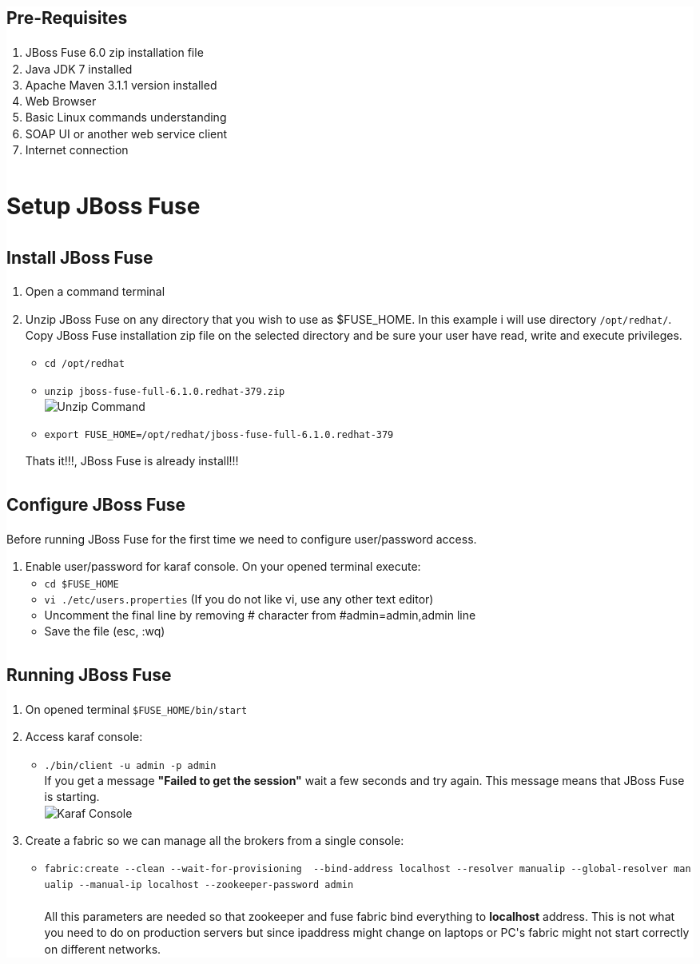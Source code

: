 ## Pre-Requisites

1. JBoss Fuse 6.0 zip installation file 
2. Java JDK 7 installed
3. Apache Maven 3.1.1 version installed
4. Web Browser
5. Basic Linux commands understanding
6. SOAP UI or another web service client
7. Internet connection

# Setup JBoss Fuse

## Install JBoss Fuse

1. Open a command terminal

1. Unzip JBoss Fuse on any directory that you wish to use as $FUSE_HOME. In this example i will use directory `/opt/redhat/`. Copy JBoss Fuse installation zip file on the selected directory and be sure your user have read, write and execute privileges.

	- `cd /opt/redhat`
	- `unzip jboss-fuse-full-6.1.0.redhat-379.zip`<br/>
    ![Unzip Command](https://github.com/igl100/JBossFuseHADemo/blob/master/docs/image/Capture1.png)
    
	- `export FUSE_HOME=/opt/redhat/jboss-fuse-full-6.1.0.redhat-379`

	Thats it!!!, JBoss Fuse is already install!!!
 
## Configure JBoss Fuse 
 
Before running JBoss Fuse for the first time we need to configure user/password access.

1. Enable user/password for karaf console. On your opened terminal execute:
	- `cd $FUSE_HOME`
	- `vi ./etc/users.properties` (If you do not like vi, use any other text editor)
	- Uncomment the final line by removing # character from #admin=admin,admin line
	- Save the file (esc, :wq)

## Running JBoss Fuse

1. On opened terminal `$FUSE_HOME/bin/start`

2. Access karaf console:
	-  `./bin/client -u admin -p admin` 
    <br/>If you get a message **"Failed to get the session"** wait a few seconds and try again. This message means that JBoss Fuse is starting.<br/>
	![Karaf Console](https://github.com/igl100/JBossFuseHADemo/blob/master/docs/image/Capture2.png)

3. Create a fabric so we can manage all the brokers from a single console:
	- `fabric:create --clean --wait-for-provisioning  --bind-address localhost --resolver manualip --global-resolver manualip --manual-ip localhost --zookeeper-password admin`<br/><br/>
    All this parameters are needed so that zookeeper and fuse fabric bind everything to **localhost** address. This is not what you need to do on production servers but since ipaddress might change on laptops or PC's fabric might not start correctly on different networks.
    
